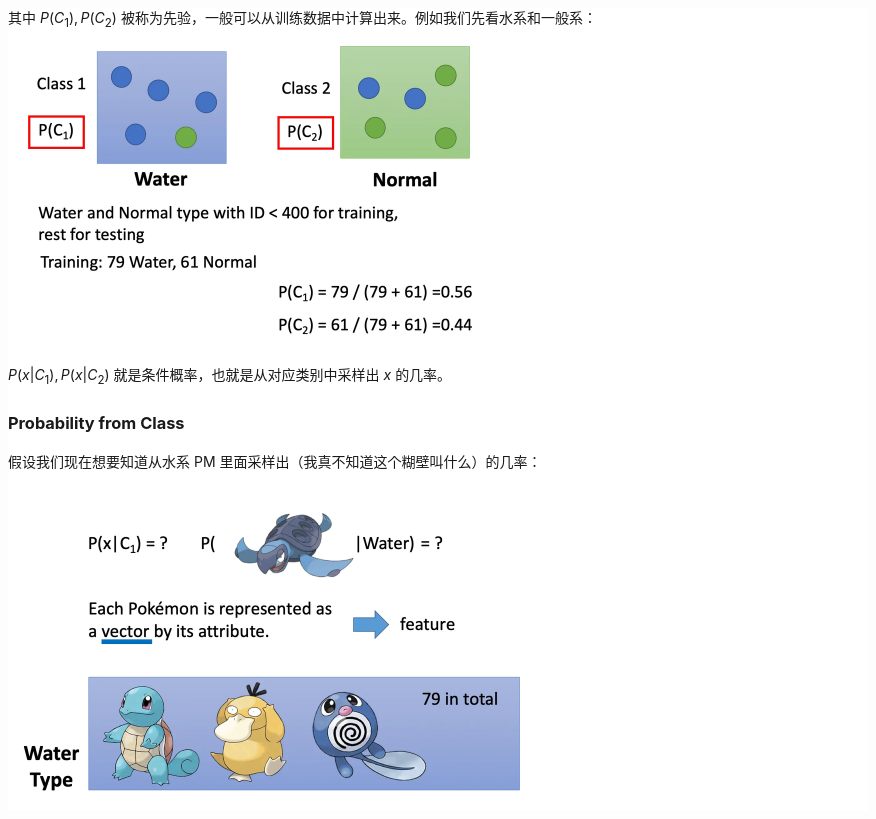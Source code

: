 其中 $P(C_1), P(C_2)$ 被称为先验，一般可以从训练数据中计算出来。例如我们先看水系和一般系：

<img src="P10-Classification.assets/image-20210407154233590.webp" alt="image-20210407154233590" style="zoom:50%;" />

$P(x|C_1), P(x|C_2)$ 就是条件概率，也就是从对应类别中采样出 $x$ 的几率。



### Probability from Class

假设我们现在想要知道从水系 PM 里面采样出（我真不知道这个糊壁叫什么）的几率：

<img src="P10-Classification.assets/image-20210407160217696.webp" alt="image-20210407160217696" style="zoom:50%;" />